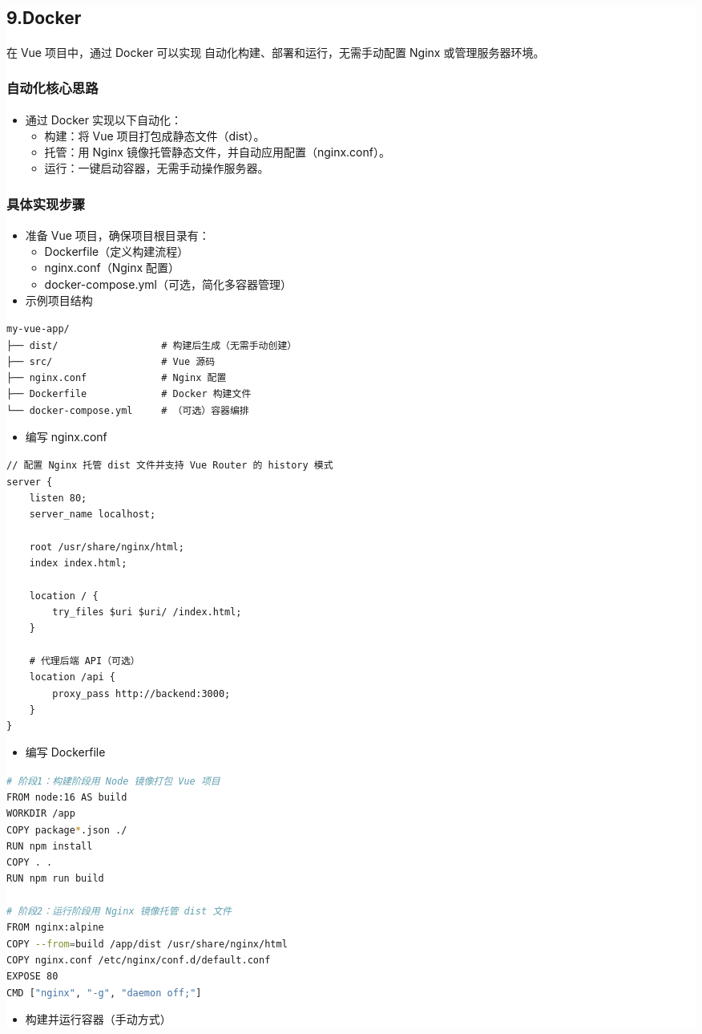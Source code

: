 
## 9.Docker
在 Vue 项目中，通过 Docker 可以实现 自动化构建、部署和运行，无需手动配置 Nginx 或管理服务器环境。

### 自动化核心思路
- 通过 Docker 实现以下自动化：
  - 构建：将 Vue 项目打包成静态文件（dist）。
  - 托管：用 Nginx 镜像托管静态文件，并自动应用配置（nginx.conf）。
  - 运行：一键启动容器，无需手动操作服务器。

### 具体实现步骤
- 准备 Vue 项目，确保项目根目录有：
  - Dockerfile（定义构建流程）
  - nginx.conf（Nginx 配置）
  - docker-compose.yml（可选，简化多容器管理）
- 示例项目结构
```
my-vue-app/
├── dist/                  # 构建后生成（无需手动创建）
├── src/                   # Vue 源码
├── nginx.conf             # Nginx 配置
├── Dockerfile             # Docker 构建文件
└── docker-compose.yml     # （可选）容器编排
```
- 编写 nginx.conf

```nginx
// 配置 Nginx 托管 dist 文件并支持 Vue Router 的 history 模式
server {
    listen 80;
    server_name localhost;

    root /usr/share/nginx/html;
    index index.html;

    location / {
        try_files $uri $uri/ /index.html;
    }

    # 代理后端 API（可选）
    location /api {
        proxy_pass http://backend:3000;
    }
}
```
- 编写 Dockerfile
```bash
# 阶段1：构建阶段用 Node 镜像打包 Vue 项目
FROM node:16 AS build
WORKDIR /app
COPY package*.json ./
RUN npm install
COPY . .
RUN npm run build

# 阶段2：运行阶段用 Nginx 镜像托管 dist 文件
FROM nginx:alpine
COPY --from=build /app/dist /usr/share/nginx/html
COPY nginx.conf /etc/nginx/conf.d/default.conf
EXPOSE 80
CMD ["nginx", "-g", "daemon off;"]
```
- 构建并运行容器（手动方式）
```bash
```